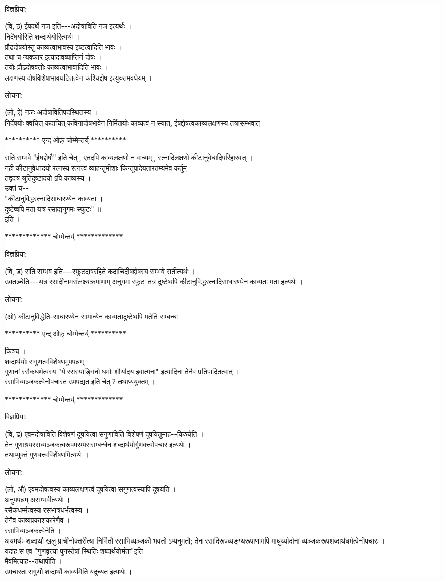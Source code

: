 विज्ञप्रिया:  
    
(वि, ठ) ईषदर्थे नञ इति---अदोषाविति नञ इत्यर्थः ।  
निर्देषयोरिति शब्दार्थयोरित्यर्थः ।  
प्रौढदोषयोस्तु काव्यत्वाभावस्य इष्टत्वादिति भावः ।  
तथा च न्यक्कार इत्यादावव्याप्तिर्न दोषः ।  
तयोः प्रौढदोषवतोः काव्यत्वाभावादिति भावः ।  
लक्षणस्य दोषविशेषाभावघटितत्वेन कश्चिद्दोष इत्युक्तमवधेयम् ।  
    
लोचना:  
    
(लो, ऐ) नञः अदोषावितिपदस्थितस्य ।  
निर्देषयोः क्वचित् कदाचित् कविनादोषभावेन निर्मितयोः काव्यत्वं न स्यात्, ईषद्दोषत्वकाव्यलक्षणस्य तत्रासम्भवात् ।  
    
********** एन्द् ओफ़् चोम्मेन्तर्य् **********

सति सम्भवे "ईषद्दोषौ" इति चेत् , एतदपि काव्यलक्षणो न वाच्यम् , रत्नादिलक्षणो कीटानुवेधादिपरिहारवत् ।  
नही कीटानुवेधादयो रत्नस्य रत्नत्वं व्याहन्तुमीशाः किन्तूपादेयतारतम्यमेव कर्तुम् ।  
तद्वदत्र श्रुतिदुष्टादयो ऽपि काव्यस्य ।  
उक्तं च--  
"कीटानुविद्धरत्नादिसाधारण्येन काव्यता ।  
दुष्टेष्वपि मता यत्र रसाद्यनुगमः स्फुटः" ॥  
इति ।

************* चोम्मेन्तर्य् *************  
    
विज्ञप्रिया:  
    
(वि, ड) सति सम्भव इति---स्फुटदाषरहिते कदाचिदीषद्दोषस्य सम्भवे सतीत्यर्थः ।  
उक्तञ्चेति---यत्र रसादीनामसंलक्ष्यक्रमाणाम् अनुगमः स्फुटः तत्र दुष्टेष्वपि कीटानुविद्धरत्नादिसाधारण्येन काव्यता मता इत्यर्थः ।

लोचना:  
    
(ओ) कीटानुविद्धेति-साधारण्येन सामान्येन काव्यतादुष्टेष्वपि मतेति सम्बन्धः ।  
    
********** एन्द् ओफ़् चोम्मेन्तर्य् **********

किञ्च ।  
शब्दार्थयोः सगुणत्वविशेषणमुपपन्नम् ।  
गुणानां रसैकधर्मत्वस्य "ये रसस्याङ्गिनो धर्माः शौर्यादय इवात्मनः" इत्यादिना तेनैव प्रतिपादितत्वात् ।  
रसाभिव्यञ्जकत्वेनोपचारत उपपद्यत इति चेत् ? तथाप्ययुक्तम् ।

************* चोम्मेन्तर्य् *************  
    
विज्ञप्रिया:  
    
(वि, ढ) एवमदोषाविति विशेषणं दूषयित्वा सगुणाविति विशेषणं दूषयितुमाह--किञ्चेति ।  
तेन गुणाश्रयरसव्यञ्जकत्वरूपपरम्परासम्बन्धेन शब्दार्थयोर्गुणवत्त्वोपचार इत्यर्थः ।  
तथाप्युक्तं गुणवत्त्वविशेंषणमित्यर्थः ।

लोचना:  
    
(लो, औ) एवमदोषत्वस्य काव्यलक्षणत्वं दूषयित्वा सगुणत्वस्यापि दूषयति ।  
अनुपपन्नम् असम्भवीत्यर्थः ।  
रसैकधर्म्मत्वस्य रसभात्रधर्भत्वस्य ।  
तेनैव काव्यप्रकाशकारेणैव ।  
रसाभिव्यञ्जकत्वेनेति ।  
अयमर्थः-शब्दार्थौ खलु प्राचीनोक्तरीत्या निर्भितौ रसाभिव्यञ्जकौ भवतो ऽप्यनुमतौ; तेन रसादिरूपव्यङ्ग्यरूपाणामपि माधुर्य्यार्दानां व्यञ्जकरूपशब्दार्थधर्मत्वेनोपचारः ।  
यदाह स एव "गुणवृत्त्या पुनस्तेषां स्थितिः शब्दार्थयोर्मता"इति ।  
मैवमित्याह--तथापीति ।  
उपचारतः सगुणौ शब्दार्थौ काव्यमिति यदुच्यत इत्यर्थः ।  
    